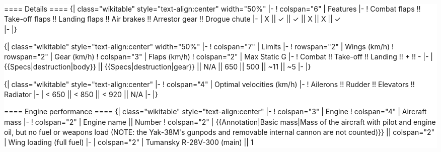 ==== Details ====
{| class="wikitable" style="text-align:center" width="50%"
|-
! colspan="6" | Features
|-
! Combat flaps !! Take-off flaps !! Landing flaps !! Air brakes !! Arrestor gear !! Drogue chute
|-
| X || ✓ || ✓ || X || X || ✓     
|-
|}

{| class="wikitable" style="text-align:center" width="50%"
|-
! colspan="7" | Limits
|-
! rowspan="2" | Wings (km/h)
! rowspan="2" | Gear (km/h)
! colspan="3" | Flaps (km/h)
! colspan="2" | Max Static G
|-
! Combat !! Take-off !! Landing !! + !! -
|-
| {{Specs|destruction|body}} || {{Specs|destruction|gear}} || N/A || 650 || 500 || ~11 || ~5
|-
|}

{| class="wikitable" style="text-align:center"
|-
! colspan="4" | Optimal velocities (km/h)
|-
! Ailerons !! Rudder !! Elevators !! Radiator
|-
| < 650 || < 850 || < 920 || N/A
|-
|}

==== Engine performance ====
{| class="wikitable" style="text-align:center"
|-
! colspan="3" | Engine
! colspan="4" | Aircraft mass
|-
! colspan="2" | Engine name || Number
! colspan="2" | {{Annotation|Basic mass|Mass of the aircraft with pilot and engine oil, but no fuel or weapons load (NOTE: the Yak-38M's gunpods and removable internal cannon are not counted)}} || colspan="2" | Wing loading (full fuel)
|-
| colspan="2" | Tumansky R-28V-300 (main) || 1
